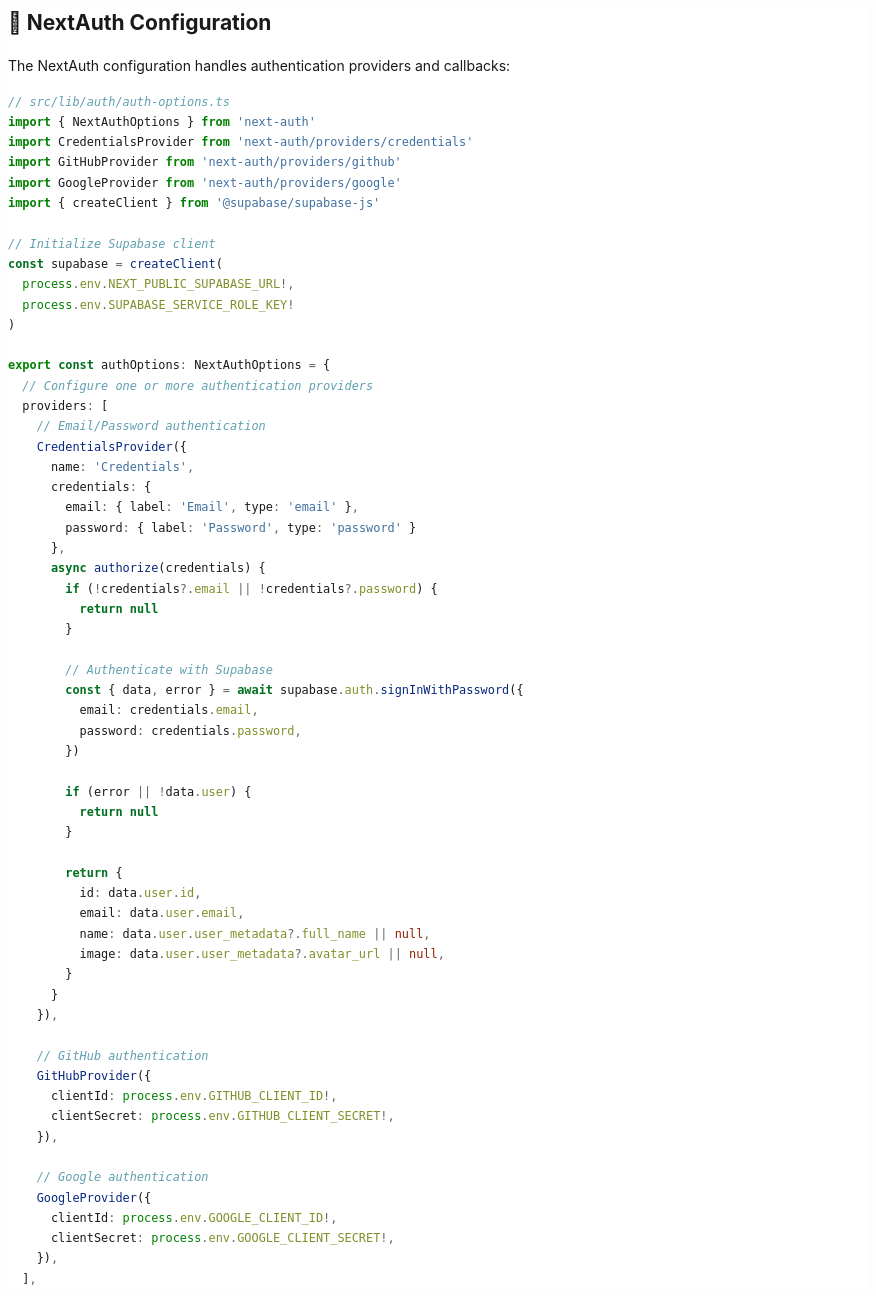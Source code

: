 ## 🔧 NextAuth Configuration

The NextAuth configuration handles authentication providers and callbacks:

```typescript
// src/lib/auth/auth-options.ts
import { NextAuthOptions } from 'next-auth'
import CredentialsProvider from 'next-auth/providers/credentials'
import GitHubProvider from 'next-auth/providers/github'
import GoogleProvider from 'next-auth/providers/google'
import { createClient } from '@supabase/supabase-js'

// Initialize Supabase client
const supabase = createClient(
  process.env.NEXT_PUBLIC_SUPABASE_URL!,
  process.env.SUPABASE_SERVICE_ROLE_KEY!
)

export const authOptions: NextAuthOptions = {
  // Configure one or more authentication providers
  providers: [
    // Email/Password authentication
    CredentialsProvider({
      name: 'Credentials',
      credentials: {
        email: { label: 'Email', type: 'email' },
        password: { label: 'Password', type: 'password' }
      },
      async authorize(credentials) {
        if (!credentials?.email || !credentials?.password) {
          return null
        }
        
        // Authenticate with Supabase
        const { data, error } = await supabase.auth.signInWithPassword({
          email: credentials.email,
          password: credentials.password,
        })
        
        if (error || !data.user) {
          return null
        }
        
        return {
          id: data.user.id,
          email: data.user.email,
          name: data.user.user_metadata?.full_name || null,
          image: data.user.user_metadata?.avatar_url || null,
        }
      }
    }),
    
    // GitHub authentication
    GitHubProvider({
      clientId: process.env.GITHUB_CLIENT_ID!,
      clientSecret: process.env.GITHUB_CLIENT_SECRET!,
    }),
    
    // Google authentication
    GoogleProvider({
      clientId: process.env.GOOGLE_CLIENT_ID!,
      clientSecret: process.env.GOOGLE_CLIENT_SECRET!,
    }),
  ],
```
